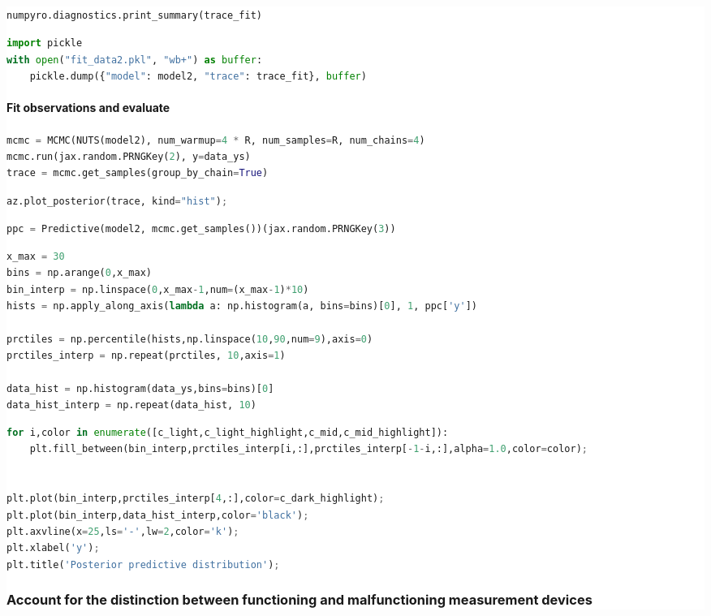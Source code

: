 ```python tags=[]
numpyro.diagnostics.print_summary(trace_fit)
```

```python slideshow={"slide_type": "subslide"} tags=[]
import pickle
with open("fit_data2.pkl", "wb+") as buffer:
    pickle.dump({"model": model2, "trace": trace_fit}, buffer)
```


#### Fit observations and evaluate


```python tags=[]
mcmc = MCMC(NUTS(model2), num_warmup=4 * R, num_samples=R, num_chains=4)
mcmc.run(jax.random.PRNGKey(2), y=data_ys)
trace = mcmc.get_samples(group_by_chain=True)
```

```python
az.plot_posterior(trace, kind="hist");
```

```python tags=[]
ppc = Predictive(model2, mcmc.get_samples())(jax.random.PRNGKey(3))
```

```python slideshow={"slide_type": "fragment"} tags=[]
x_max = 30
bins = np.arange(0,x_max)
bin_interp = np.linspace(0,x_max-1,num=(x_max-1)*10)
hists = np.apply_along_axis(lambda a: np.histogram(a, bins=bins)[0], 1, ppc['y'])

prctiles = np.percentile(hists,np.linspace(10,90,num=9),axis=0)
prctiles_interp = np.repeat(prctiles, 10,axis=1)

data_hist = np.histogram(data_ys,bins=bins)[0]
data_hist_interp = np.repeat(data_hist, 10)
```

```python slideshow={"slide_type": "subslide"} tags=[]
for i,color in enumerate([c_light,c_light_highlight,c_mid,c_mid_highlight]):
    plt.fill_between(bin_interp,prctiles_interp[i,:],prctiles_interp[-1-i,:],alpha=1.0,color=color);


plt.plot(bin_interp,prctiles_interp[4,:],color=c_dark_highlight);
plt.plot(bin_interp,data_hist_interp,color='black');
plt.axvline(x=25,ls='-',lw=2,color='k');
plt.xlabel('y');
plt.title('Posterior predictive distribution');
```


### Account for the distinction between functioning and malfunctioning measurement devices
